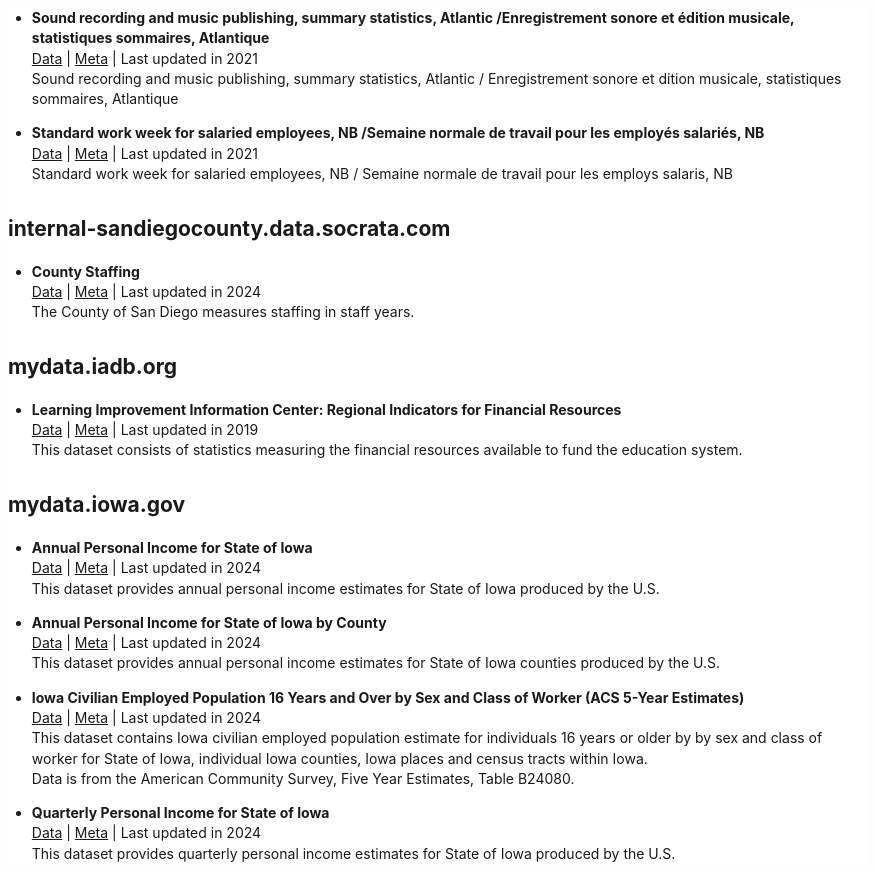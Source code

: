 - **Sound recording and music publishing, summary statistics, Atlantic /Enregistrement sonore et édition musicale, statistiques sommaires, Atlantique**  
  [Data](https://gnb.socrata.com/resource/pp47-dm52.json) | [Meta](https://gnb.socrata.com/api/views/pp47-dm52) | Last updated in 2021  
  Sound recording and music publishing, summary statistics, Atlantic / Enregistrement sonore et dition musicale, statistiques sommaires, Atlantique

- **Standard work week for salaried employees, NB /Semaine normale de travail pour les employés salariés, NB**  
  [Data](https://gnb.socrata.com/resource/6urr-xjbv.json) | [Meta](https://gnb.socrata.com/api/views/6urr-xjbv) | Last updated in 2021  
  Standard work week for salaried employees, NB / Semaine normale de travail pour les employs salaris, NB

## internal-sandiegocounty.data.socrata.com

- **County Staffing**  
  [Data](https://internal-sandiegocounty.data.socrata.com/resource/fbx4-h6ib.json) | [Meta](https://internal-sandiegocounty.data.socrata.com/api/views/fbx4-h6ib) | Last updated in 2024  
  The County of San Diego measures staffing in staff years.

## mydata.iadb.org

- **Learning Improvement Information Center: Regional Indicators for Financial Resources**  
  [Data](https://mydata.iadb.org/resource/y35v-i2ux.json) | [Meta](https://mydata.iadb.org/api/views/y35v-i2ux) | Last updated in 2019  
  This dataset consists of statistics measuring the financial resources available to fund the education system. 

## mydata.iowa.gov

- **Annual Personal Income for State of Iowa**  
  [Data](https://mydata.iowa.gov/resource/dxzz-fkf8.json) | [Meta](https://mydata.iowa.gov/api/views/dxzz-fkf8) | Last updated in 2024  
  This dataset provides annual personal income estimates for State of Iowa produced by the U.S. 

- **Annual Personal Income for State of Iowa by County**  
  [Data](https://mydata.iowa.gov/resource/st2k-2ti2.json) | [Meta](https://mydata.iowa.gov/api/views/st2k-2ti2) | Last updated in 2024  
  This dataset provides annual personal income estimates for State of Iowa counties produced by the U.S. 

- **Iowa Civilian Employed Population 16 Years and Over by Sex and Class of Worker (ACS 5-Year Estimates)**  
  [Data](https://mydata.iowa.gov/resource/b284-xpyd.json) | [Meta](https://mydata.iowa.gov/api/views/b284-xpyd) | Last updated in 2024  
  This dataset contains Iowa civilian employed population estimate for individuals 16 years or older by by sex and class of worker for State of Iowa, individual Iowa counties, Iowa places and census tracts within Iowa.   
  Data is from the American Community Survey, Five Year Estimates, Table B24080. 

- **Quarterly Personal Income for State of Iowa**  
  [Data](https://mydata.iowa.gov/resource/h934-ysjr.json) | [Meta](https://mydata.iowa.gov/api/views/h934-ysjr) | Last updated in 2024  
  This dataset provides quarterly personal income estimates for State of Iowa produced by the U.S. 
